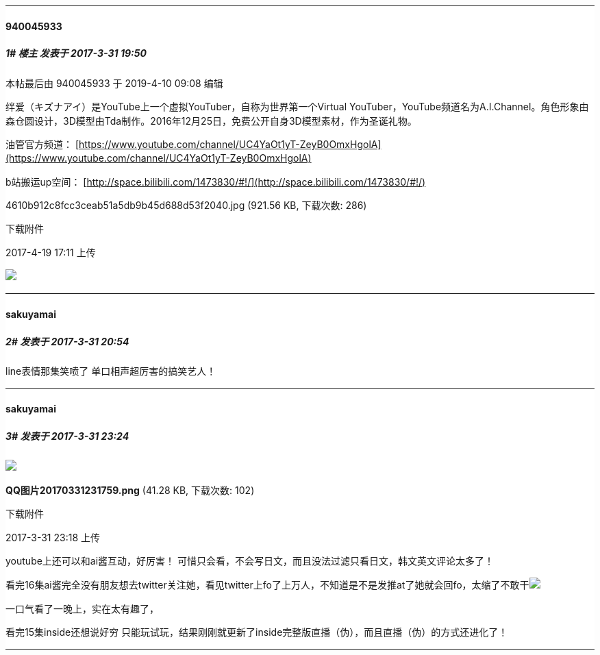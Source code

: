

*****

####  940045933  
##### 1#       楼主       发表于 2017-3-31 19:50

 本帖最后由 940045933 于 2019-4-10 09:08 编辑 

绊爱（キズナアイ）是YouTube上一个虚拟YouTuber，自称为世界第一个Virtual YouTuber，YouTube频道名为A.I.Channel。角色形象由森仓圆设计，3D模型由Tda制作。2016年12月25日，免费公开自身3D模型素材，作为圣诞礼物。

油管官方频道：
[https://www.youtube.com/channel/UC4YaOt1yT-ZeyB0OmxHgolA](https://www.youtube.com/channel/UC4YaOt1yT-ZeyB0OmxHgolA)

b站搬运up空间：
[http://space.bilibili.com/1473830/#!/](http://space.bilibili.com/1473830/#!/)

4610b912c8fcc3ceab51a5db9b45d688d53f2040.jpg
(921.56 KB, 下载次数: 286)

下载附件

2017-4-19 17:11 上传

<img src="https://img.saraba1st.com/forum/201704/19/171124kr4kdm4h48v80zxd.jpg" referrerpolicy="no-referrer">

*****

####  sakuyamai  
##### 2#       发表于 2017-3-31 20:54

line表情那集笑喷了 单口相声超厉害的搞笑艺人！

*****

####  sakuyamai  
##### 3#       发表于 2017-3-31 23:24

<img src="https://img.saraba1st.com/forum/201703/31/231812j74xfyfk5nf0fqq7.png" referrerpolicy="no-referrer">

<strong>QQ图片20170331231759.png</strong> (41.28 KB, 下载次数: 102)

下载附件

2017-3-31 23:18 上传

youtube上还可以和ai酱互动，好厉害！ 可惜只会看，不会写日文，而且没法过滤只看日文，韩文英文评论太多了！

看完16集ai酱完全没有朋友想去twitter关注她，看见twitter上fo了上万人，不知道是不是发推at了她就会回fo，太缩了不敢干<img src="https://static.saraba1st.com/image/smiley/face/33.gif" referrerpolicy="no-referrer">

一口气看了一晚上，实在太有趣了，

看完15集inside还想说好穷 只能玩试玩，结果刚刚就更新了inside完整版直播（伪），而且直播（伪）的方式还进化了！

*****
